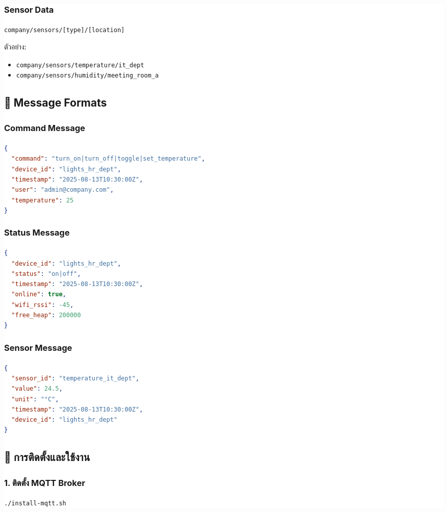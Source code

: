 ### Sensor Data
```
company/sensors/[type]/[location]
```
ตัวอย่าง:
- `company/sensors/temperature/it_dept`
- `company/sensors/humidity/meeting_room_a`

## 📝 Message Formats

### Command Message
```json
{
  "command": "turn_on|turn_off|toggle|set_temperature",
  "device_id": "lights_hr_dept",
  "timestamp": "2025-08-13T10:30:00Z",
  "user": "admin@company.com",
  "temperature": 25
}
```

### Status Message
```json
{
  "device_id": "lights_hr_dept",
  "status": "on|off",
  "timestamp": "2025-08-13T10:30:00Z",
  "online": true,
  "wifi_rssi": -45,
  "free_heap": 200000
}
```

### Sensor Message
```json
{
  "sensor_id": "temperature_it_dept",
  "value": 24.5,
  "unit": "°C",
  "timestamp": "2025-08-13T10:30:00Z",
  "device_id": "lights_hr_dept"
}
```

## 🚀 การติดตั้งและใช้งาน

### 1. ติดตั้ง MQTT Broker
```bash
./install-mqtt.sh
```
